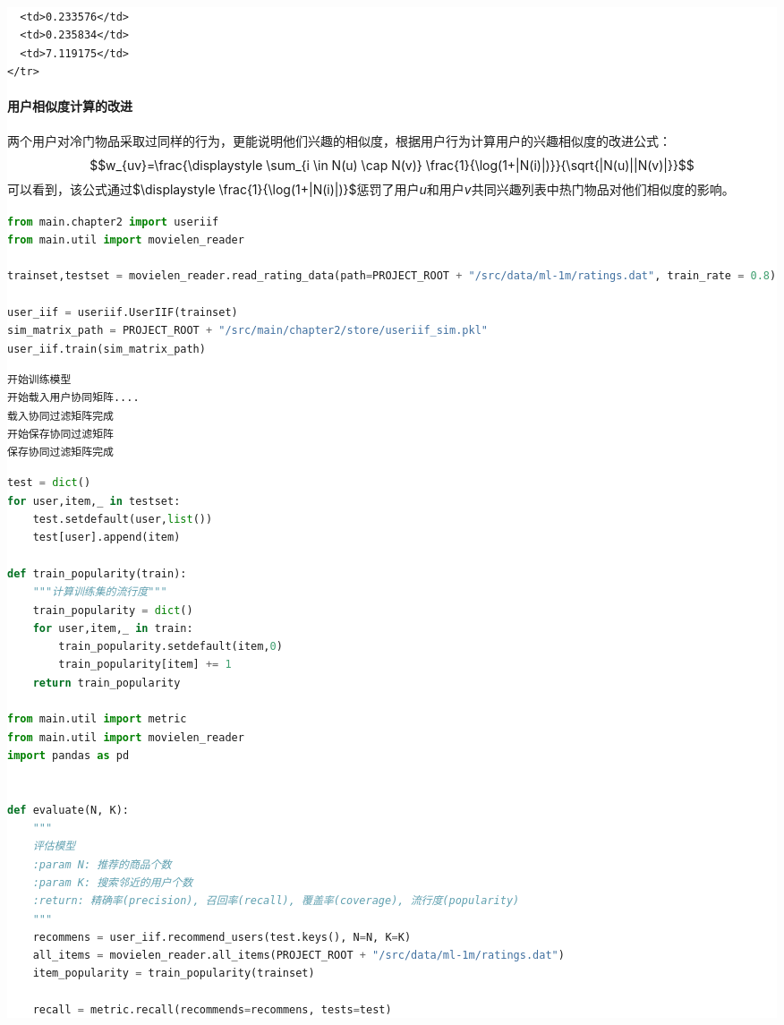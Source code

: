       <td>0.233576</td>
      <td>0.235834</td>
      <td>7.119175</td>
    </tr>
  </tbody>
</table>
</div>



#### 用户相似度计算的改进

两个用户对冷门物品采取过同样的行为，更能说明他们兴趣的相似度，根据用户行为计算用户的兴趣相似度的改进公式：$$w_{uv}=\frac{\displaystyle \sum_{i \in N(u) \cap N(v)} \frac{1}{\log(1+|N(i)|)}}{\sqrt{|N(u)||N(v)|}}$$可以看到，该公式通过$\displaystyle \frac{1}{\log(1+|N(i)|)}$惩罚了用户$u$和用户$v$共同兴趣列表中热门物品对他们相似度的影响。


```python
from main.chapter2 import useriif
from main.util import movielen_reader

trainset,testset = movielen_reader.read_rating_data(path=PROJECT_ROOT + "/src/data/ml-1m/ratings.dat", train_rate = 0.8)

user_iif = useriif.UserIIF(trainset)
sim_matrix_path = PROJECT_ROOT + "/src/main/chapter2/store/useriif_sim.pkl"
user_iif.train(sim_matrix_path)
```

    开始训练模型
    开始载入用户协同矩阵....
    载入协同过滤矩阵完成
    开始保存协同过滤矩阵
    保存协同过滤矩阵完成
    


```python
test = dict()
for user,item,_ in testset:
    test.setdefault(user,list())
    test[user].append(item)
    
def train_popularity(train):
    """计算训练集的流行度"""
    train_popularity = dict()
    for user,item,_ in train:
        train_popularity.setdefault(item,0)
        train_popularity[item] += 1
    return train_popularity

from main.util import metric
from main.util import movielen_reader
import pandas as pd


def evaluate(N, K):
    """
    评估模型
    :param N: 推荐的商品个数
    :param K: 搜索邻近的用户个数
    :return: 精确率(precision), 召回率(recall), 覆盖率(coverage), 流行度(popularity)
    """
    recommens = user_iif.recommend_users(test.keys(), N=N, K=K)
    all_items = movielen_reader.all_items(PROJECT_ROOT + "/src/data/ml-1m/ratings.dat")
    item_popularity = train_popularity(trainset)

    recall = metric.recall(recommends=recommens, tests=test)
```